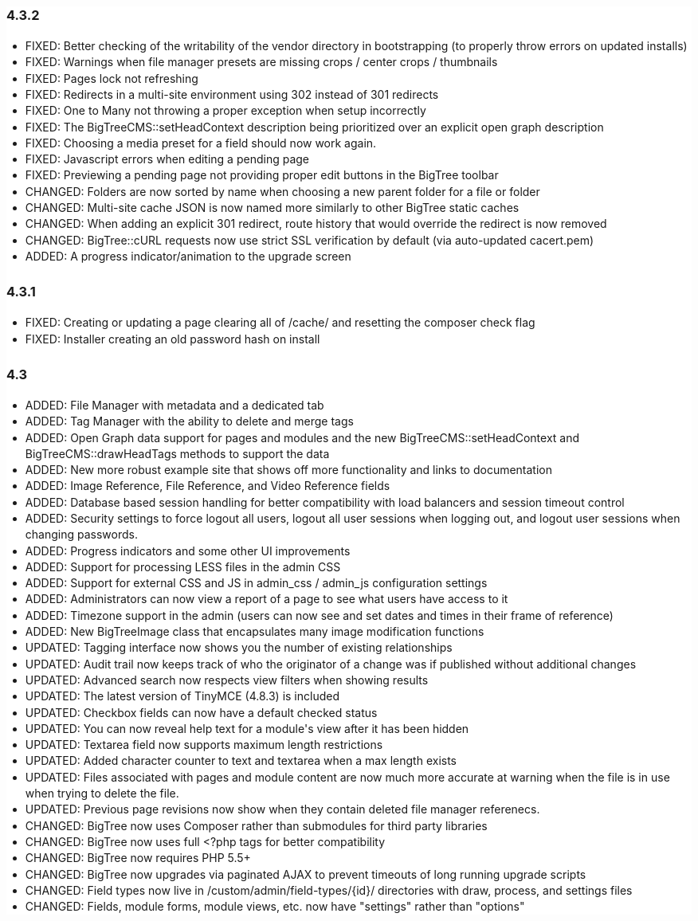 ### 4.3.2
- FIXED: Better checking of the writability of the vendor directory in bootstrapping (to properly throw errors on updated installs)
- FIXED: Warnings when file manager presets are missing crops / center crops / thumbnails
- FIXED: Pages lock not refreshing
- FIXED: Redirects in a multi-site environment using 302 instead of 301 redirects
- FIXED: One to Many not throwing a proper exception when setup incorrectly
- FIXED: The BigTreeCMS::setHeadContext description being prioritized over an explicit open graph description
- FIXED: Choosing a media preset for a field should now work again.
- FIXED: Javascript errors when editing a pending page
- FIXED: Previewing a pending page not providing proper edit buttons in the BigTree toolbar
- CHANGED: Folders are now sorted by name when choosing a new parent folder for a file or folder
- CHANGED: Multi-site cache JSON is now named more similarly to other BigTree static caches
- CHANGED: When adding an explicit 301 redirect, route history that would override the redirect is now removed
- CHANGED: BigTree::cURL requests now use strict SSL verification by default (via auto-updated cacert.pem)
- ADDED: A progress indicator/animation to the upgrade screen

### 4.3.1
- FIXED: Creating or updating a page clearing all of /cache/ and resetting the composer check flag
- FIXED: Installer creating an old password hash on install

### 4.3
- ADDED: File Manager with metadata and a dedicated tab
- ADDED: Tag Manager with the ability to delete and merge tags
- ADDED: Open Graph data support for pages and modules and the new BigTreeCMS::setHeadContext and BigTreeCMS::drawHeadTags methods to support the data
- ADDED: New more robust example site that shows off more functionality and links to documentation
- ADDED: Image Reference, File Reference, and Video Reference fields
- ADDED: Database based session handling for better compatibility with load balancers and session timeout control
- ADDED: Security settings to force logout all users, logout all user sessions when logging out, and logout user sessions when changing passwords.
- ADDED: Progress indicators and some other UI improvements
- ADDED: Support for processing LESS files in the admin CSS
- ADDED: Support for external CSS and JS in admin_css / admin_js configuration settings
- ADDED: Administrators can now view a report of a page to see what users have access to it
- ADDED: Timezone support in the admin (users can now see and set dates and times in their frame of reference)
- ADDED: New BigTreeImage class that encapsulates many image modification functions
- UPDATED: Tagging interface now shows you the number of existing relationships
- UPDATED: Audit trail now keeps track of who the originator of a change was if published without additional changes
- UPDATED: Advanced search now respects view filters when showing results
- UPDATED: The latest version of TinyMCE (4.8.3) is included
- UPDATED: Checkbox fields can now have a default checked status
- UPDATED: You can now reveal help text for a module's view after it has been hidden
- UPDATED: Textarea field now supports maximum length restrictions
- UPDATED: Added character counter to text and textarea when a max length exists
- UPDATED: Files associated with pages and module content are now much more accurate at warning when the file is in use when trying to delete the file.
- UPDATED: Previous page revisions now show when they contain deleted file manager referenecs.
- CHANGED: BigTree now uses Composer rather than submodules for third party libraries
- CHANGED: BigTree now uses full <?php tags for better compatibility
- CHANGED: BigTree now requires PHP 5.5+
- CHANGED: BigTree now upgrades via paginated AJAX to prevent timeouts of long running upgrade scripts
- CHANGED: Field types now live in /custom/admin/field-types/{id}/ directories with draw, process, and settings files
- CHANGED: Fields, module forms, module views, etc. now have "settings" rather than "options"